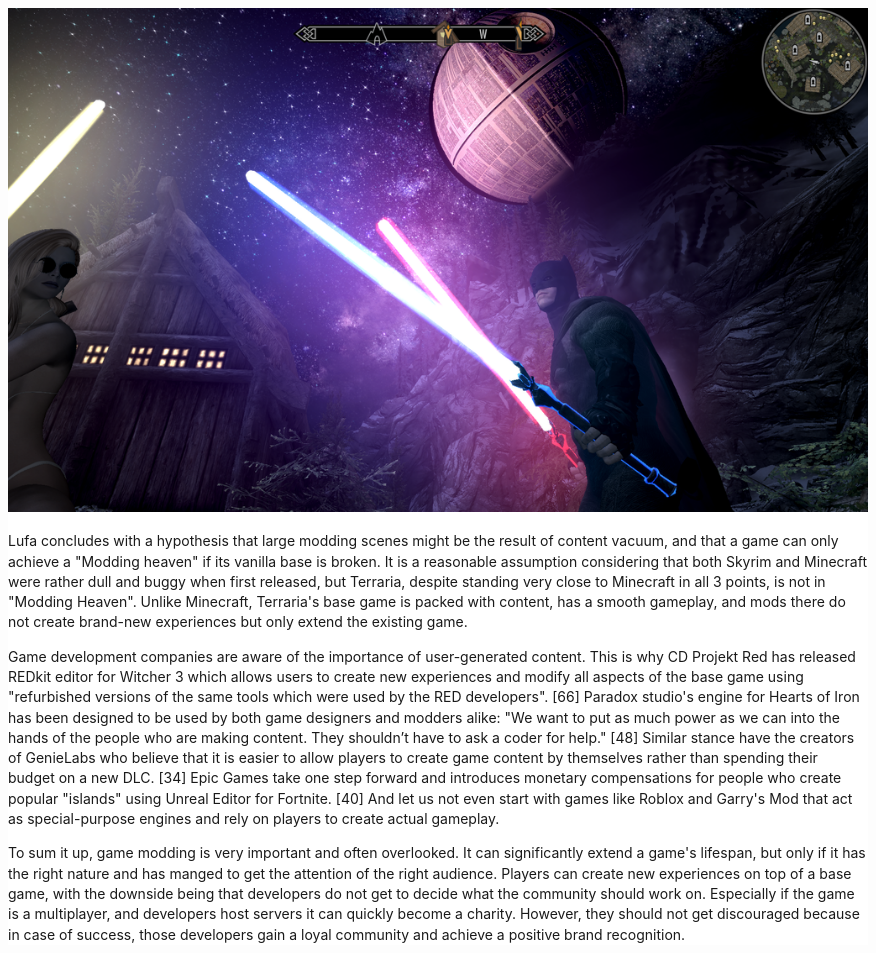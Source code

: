 ![Figure 2](mod.png)

Lufa concludes with a hypothesis that large modding scenes might be the result of content vacuum, and that a game can only achieve a "Modding heaven" if its vanilla base is broken.
It is a reasonable assumption considering that both Skyrim and Minecraft were rather dull and buggy when first released,
but Terraria, despite standing very close to Minecraft in all 3 points, is not in "Modding Heaven".
Unlike Minecraft, Terraria's base game is packed with content, has a smooth gameplay, and mods there do not create brand-new experiences but only extend the existing game.

Game development companies are aware of the importance of user-generated content.
This is why CD Projekt Red has released REDkit editor for Witcher 3 which allows users to create new experiences and modify all aspects of the base game
using "refurbished versions of the same tools which were used by the RED developers". [66]
Paradox studio's engine for Hearts of Iron has been designed to be used by both game designers and modders alike:
"We want to put as much power as we can into the hands of the people who are making content. They shouldn’t have to ask a coder for help." [48]
Similar stance have the creators of GenieLabs who believe that it is easier to allow players to create game content by themselves rather than spending their budget on a new DLC. [34]
Epic Games take one step forward and introduces monetary compensations for people who create popular "islands" using Unreal Editor for Fortnite. [40]
And let us not even start with games like Roblox and Garry's Mod that act as special-purpose engines and rely on players to create actual gameplay.

To sum it up, game modding is very important and often overlooked.
It can significantly extend a game's lifespan, but only if it has the right nature and has manged to get the attention of the right audience.
Players can create new experiences on top of a base game, with the downside being that developers do not get to decide what the community should work on.
Especially if the game is a multiplayer, and developers host servers it can quickly become a charity.
However, they should not get discouraged because in case of success, those developers gain a loyal community and achieve a positive brand recognition.
